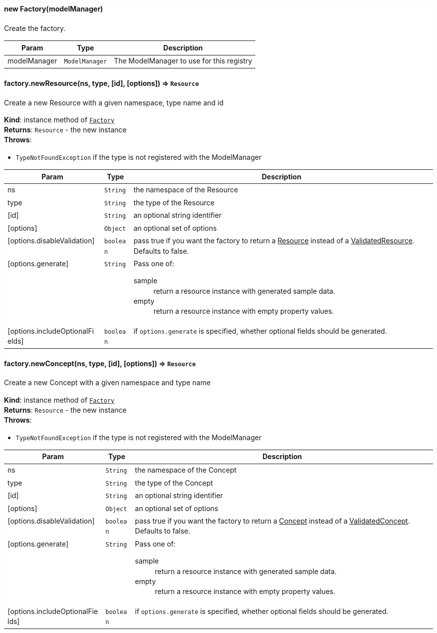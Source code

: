 #### new Factory(modelManager)
Create the factory.


| Param | Type | Description |
| --- | --- | --- |
| modelManager | <code>ModelManager</code> | The ModelManager to use for this registry |

<a name="module_concerto-core.Factory+newResource"></a>

#### factory.newResource(ns, type, [id], [options]) ⇒ <code>Resource</code>
Create a new Resource with a given namespace, type name and id

**Kind**: instance method of [<code>Factory</code>](#module_concerto-core.Factory)  
**Returns**: <code>Resource</code> - the new instance  
**Throws**:

- <code>TypeNotFoundException</code> if the type is not registered with the ModelManager


| Param | Type | Description |
| --- | --- | --- |
| ns | <code>String</code> | the namespace of the Resource |
| type | <code>String</code> | the type of the Resource |
| [id] | <code>String</code> | an optional string identifier |
| [options] | <code>Object</code> | an optional set of options |
| [options.disableValidation] | <code>boolean</code> | pass true if you want the factory to return a [Resource](Resource) instead of a [ValidatedResource](ValidatedResource). Defaults to false. |
| [options.generate] | <code>String</code> | Pass one of: <dl> <dt>sample</dt><dd>return a resource instance with generated sample data.</dd> <dt>empty</dt><dd>return a resource instance with empty property values.</dd></dl> |
| [options.includeOptionalFields] | <code>boolean</code> | if <code>options.generate</code> is specified, whether optional fields should be generated. |

<a name="module_concerto-core.Factory+newConcept"></a>

#### factory.newConcept(ns, type, [id], [options]) ⇒ <code>Resource</code>
Create a new Concept with a given namespace and type name

**Kind**: instance method of [<code>Factory</code>](#module_concerto-core.Factory)  
**Returns**: <code>Resource</code> - the new instance  
**Throws**:

- <code>TypeNotFoundException</code> if the type is not registered with the ModelManager


| Param | Type | Description |
| --- | --- | --- |
| ns | <code>String</code> | the namespace of the Concept |
| type | <code>String</code> | the type of the Concept |
| [id] | <code>String</code> | an optional string identifier |
| [options] | <code>Object</code> | an optional set of options |
| [options.disableValidation] | <code>boolean</code> | pass true if you want the factory to return a [Concept](Concept) instead of a [ValidatedConcept](ValidatedConcept). Defaults to false. |
| [options.generate] | <code>String</code> | Pass one of: <dl> <dt>sample</dt><dd>return a resource instance with generated sample data.</dd> <dt>empty</dt><dd>return a resource instance with empty property values.</dd></dl> |
| [options.includeOptionalFields] | <code>boolean</code> | if <code>options.generate</code> is specified, whether optional fields should be generated. |
